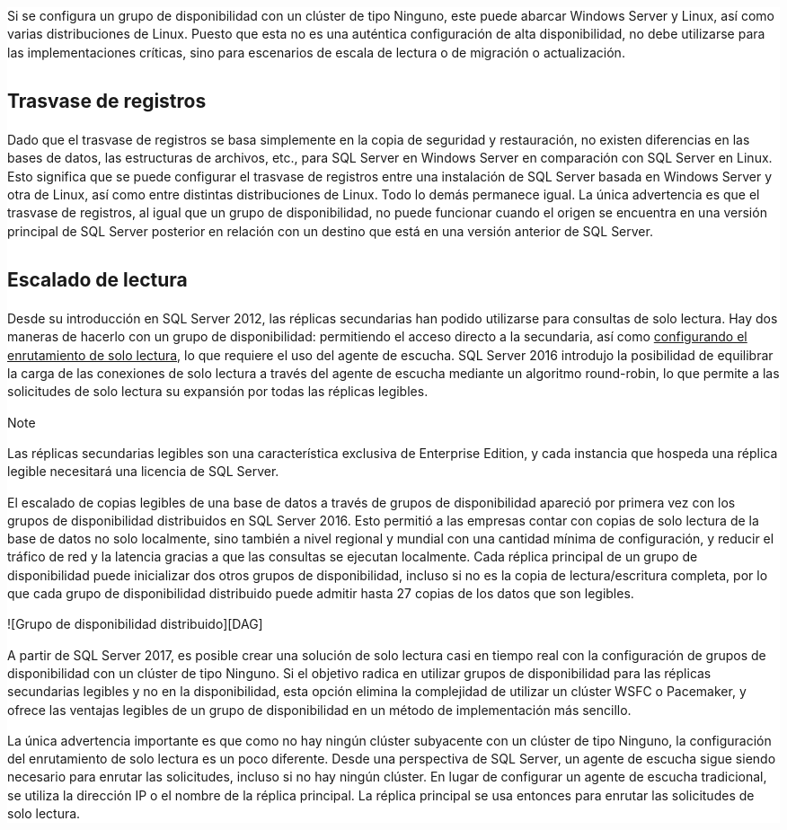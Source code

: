 Si se configura un grupo de disponibilidad con un clúster de tipo Ninguno, este puede abarcar Windows Server y Linux, así como varias distribuciones de Linux. Puesto que esta no es una auténtica configuración de alta disponibilidad, no debe utilizarse para las implementaciones críticas, sino para escenarios de escala de lectura o de migración o actualización.

## <a name="log-shipping"></a>Trasvase de registros

Dado que el trasvase de registros se basa simplemente en la copia de seguridad y restauración, no existen diferencias en las bases de datos, las estructuras de archivos, etc., para SQL Server en Windows Server en comparación con SQL Server en Linux. Esto significa que se puede configurar el trasvase de registros entre una instalación de SQL Server basada en Windows Server y otra de Linux, así como entre distintas distribuciones de Linux. Todo lo demás permanece igual. La única advertencia es que el trasvase de registros, al igual que un grupo de disponibilidad, no puede funcionar cuando el origen se encuentra en una versión principal de SQL Server posterior en relación con un destino que está en una versión anterior de SQL Server. 

## <a name = "ReadScaleOut"></a> Escalado de lectura

Desde su introducción en SQL Server 2012, las réplicas secundarias han podido utilizarse para consultas de solo lectura. Hay dos maneras de hacerlo con un grupo de disponibilidad: permitiendo el acceso directo a la secundaria, así como [configurando el enrutamiento de solo lectura](http://docs.microsoft.com/sql/database-engine/availability-groups/windows/configure-read-only-routing-for-an-availability-group-sql-server), lo que requiere el uso del agente de escucha.  SQL Server 2016 introdujo la posibilidad de equilibrar la carga de las conexiones de solo lectura a través del agente de escucha mediante un algoritmo round-robin, lo que permite a las solicitudes de solo lectura su expansión por todas las réplicas legibles. 

> [!NOTE] 
Las réplicas secundarias legibles son una característica exclusiva de Enterprise Edition, y cada instancia que hospeda una réplica legible necesitará una licencia de SQL Server.

El escalado de copias legibles de una base de datos a través de grupos de disponibilidad apareció por primera vez con los grupos de disponibilidad distribuidos en SQL Server 2016. Esto permitió a las empresas contar con copias de solo lectura de la base de datos no solo localmente, sino también a nivel regional y mundial con una cantidad mínima de configuración, y reducir el tráfico de red y la latencia gracias a que las consultas se ejecutan localmente. Cada réplica principal de un grupo de disponibilidad puede inicializar dos otros grupos de disponibilidad, incluso si no es la copia de lectura/escritura completa, por lo que cada grupo de disponibilidad distribuido puede admitir hasta 27 copias de los datos que son legibles. 

![Grupo de disponibilidad distribuido][DAG]

A partir de SQL Server 2017, es posible crear una solución de solo lectura casi en tiempo real con la configuración de grupos de disponibilidad con un clúster de tipo Ninguno. Si el objetivo radica en utilizar grupos de disponibilidad para las réplicas secundarias legibles y no en la disponibilidad, esta opción elimina la complejidad de utilizar un clúster WSFC o Pacemaker, y ofrece las ventajas legibles de un grupo de disponibilidad en un método de implementación más sencillo. 

La única advertencia importante es que como no hay ningún clúster subyacente con un clúster de tipo Ninguno, la configuración del enrutamiento de solo lectura es un poco diferente. Desde una perspectiva de SQL Server, un agente de escucha sigue siendo necesario para enrutar las solicitudes, incluso si no hay ningún clúster. En lugar de configurar un agente de escucha tradicional, se utiliza la dirección IP o el nombre de la réplica principal. La réplica principal se usa entonces para enrutar las solicitudes de solo lectura.
